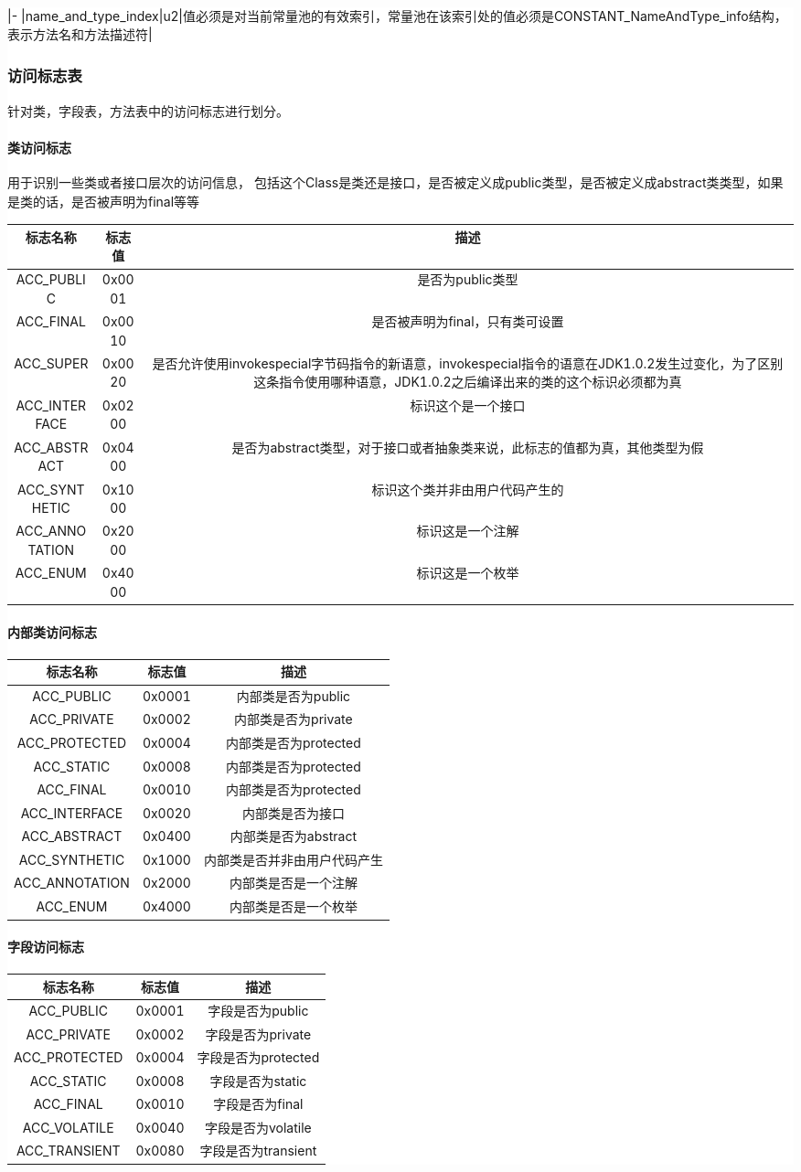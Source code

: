 |-          |name_and_type_index|u2|值必须是对当前常量池的有效索引，常量池在该索引处的值必须是CONSTANT_NameAndType_info结构，表示方法名和方法描述符|    


<h3 id="3">访问标志表</h3>

针对类，字段表，方法表中的访问标志进行划分。


<h4 id="3_1">类访问标志</h4>

用于识别一些类或者接口层次的访问信息， 包括这个Class是类还是接口，是否被定义成public类型，是否被定义成abstract类类型，如果是类的话，是否被声明为final等等

| 标志名称|标志值|描述|
|:---:|:---:|:---:|
|ACC_PUBLIC| 0x0001| 是否为public类型|
|ACC_FINAL| 0x0010| 是否被声明为final，只有类可设置|
|ACC_SUPER| 0x0020| 是否允许使用invokespecial字节码指令的新语意，invokespecial指令的语意在JDK1.0.2发生过变化，为了区别这条指令使用哪种语意，JDK1.0.2之后编译出来的类的这个标识必须都为真|
|ACC_INTERFACE| 0x0200| 标识这个是一个接口|
|ACC_ABSTRACT| 0x0400| 是否为abstract类型，对于接口或者抽象类来说，此标志的值都为真，其他类型为假|
|ACC_SYNTHETIC| 0x1000| 标识这个类并非由用户代码产生的|
|ACC_ANNOTATION| 0x2000| 标识这是一个注解|
|ACC_ENUM| 0x4000| 标识这是一个枚举|


<h4 id="3_2">内部类访问标志</h4>

| 标志名称|标志值|描述|
|:---:|:---:|:---:|
|ACC_PUBLIC| 0x0001| 内部类是否为public|
|ACC_PRIVATE| 0x0002| 内部类是否为private|
|ACC_PROTECTED| 0x0004| 内部类是否为protected|
|ACC_STATIC| 0x0008| 内部类是否为protected|
|ACC_FINAL| 0x0010| 内部类是否为protected|
|ACC_INTERFACE| 0x0020| 内部类是否为接口|
|ACC_ABSTRACT| 0x0400| 内部类是否为abstract|
|ACC_SYNTHETIC| 0x1000| 内部类是否并非由用户代码产生|
|ACC_ANNOTATION| 0x2000| 内部类是否是一个注解|
|ACC_ENUM| 0x4000| 内部类是否是一个枚举|


<h4 id="3_3">字段访问标志</h4>

| 标志名称|标志值|描述|
|:---:|:---:|:---:|
|ACC_PUBLIC| 0x0001| 字段是否为public|
|ACC_PRIVATE| 0x0002| 字段是否为private|
|ACC_PROTECTED| 0x0004| 字段是否为protected|
|ACC_STATIC| 0x0008| 字段是否为static
|ACC_FINAL| 0x0010| 字段是否为final|
|ACC_VOLATILE| 0x0040| 字段是否为volatile|
|ACC_TRANSIENT| 0x0080| 字段是否为transient|
